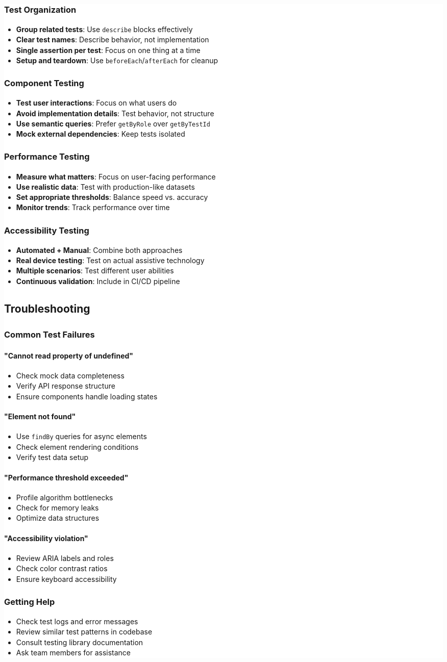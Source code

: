 ### Test Organization
- **Group related tests**: Use `describe` blocks effectively
- **Clear test names**: Describe behavior, not implementation
- **Single assertion per test**: Focus on one thing at a time
- **Setup and teardown**: Use `beforeEach`/`afterEach` for cleanup

### Component Testing
- **Test user interactions**: Focus on what users do
- **Avoid implementation details**: Test behavior, not structure
- **Use semantic queries**: Prefer `getByRole` over `getByTestId`
- **Mock external dependencies**: Keep tests isolated

### Performance Testing
- **Measure what matters**: Focus on user-facing performance
- **Use realistic data**: Test with production-like datasets
- **Set appropriate thresholds**: Balance speed vs. accuracy
- **Monitor trends**: Track performance over time

### Accessibility Testing
- **Automated + Manual**: Combine both approaches
- **Real device testing**: Test on actual assistive technology
- **Multiple scenarios**: Test different user abilities
- **Continuous validation**: Include in CI/CD pipeline

## Troubleshooting

### Common Test Failures

#### "Cannot read property of undefined"
- Check mock data completeness
- Verify API response structure
- Ensure components handle loading states

#### "Element not found"
- Use `findBy` queries for async elements
- Check element rendering conditions
- Verify test data setup

#### "Performance threshold exceeded"
- Profile algorithm bottlenecks
- Check for memory leaks
- Optimize data structures

#### "Accessibility violation"
- Review ARIA labels and roles
- Check color contrast ratios
- Ensure keyboard accessibility

### Getting Help
- Check test logs and error messages
- Review similar test patterns in codebase
- Consult testing library documentation
- Ask team members for assistance
